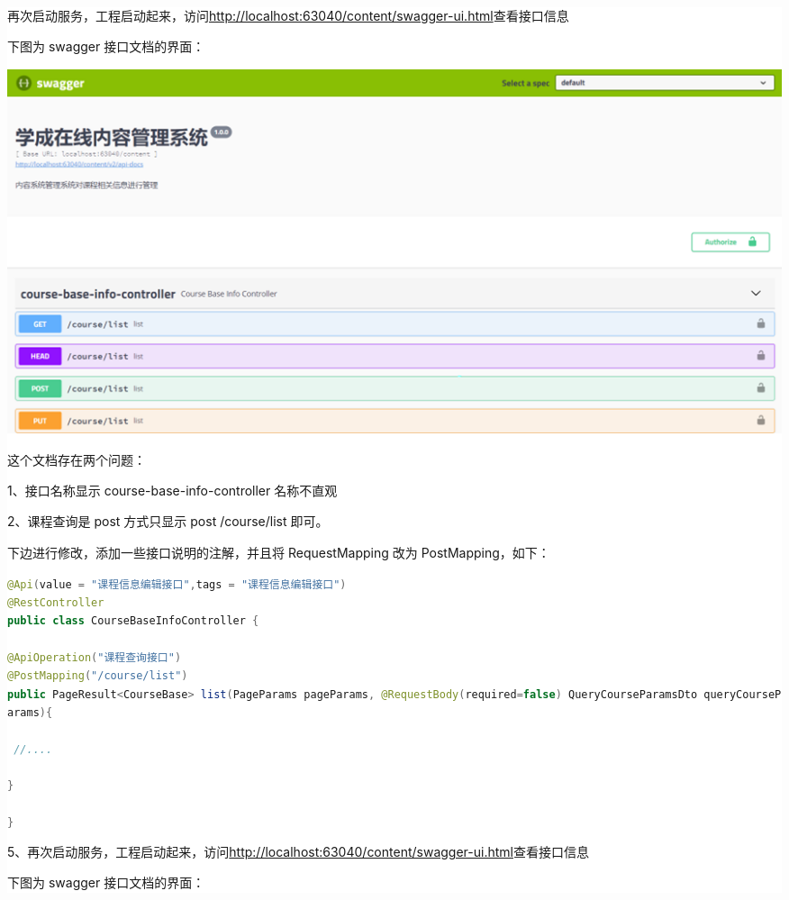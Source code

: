 再次启动服务，工程启动起来，访问<http://localhost:63040/content/swagger-ui.html>查看接口信息

下图为 swagger 接口文档的界面：

![image-20230518013814710](./assets/image-20230518013814710.png)

这个文档存在两个问题：

1、接口名称显示 course-base-info-controller 名称不直观

2、课程查询是 post 方式只显示 post /course/list 即可。

下边进行修改，添加一些接口说明的注解，并且将 RequestMapping 改为 PostMapping，如下：

```java
@Api(value = "课程信息编辑接口",tags = "课程信息编辑接口")
@RestController
public class CourseBaseInfoController {

@ApiOperation("课程查询接口")
@PostMapping("/course/list")
public PageResult<CourseBase> list(PageParams pageParams, @RequestBody(required=false) QueryCourseParamsDto queryCourseParams){

 //....

}

}

```

5、再次启动服务，工程启动起来，访问<http://localhost:63040/content/swagger-ui.html>查看接口信息

下图为 swagger 接口文档的界面：
